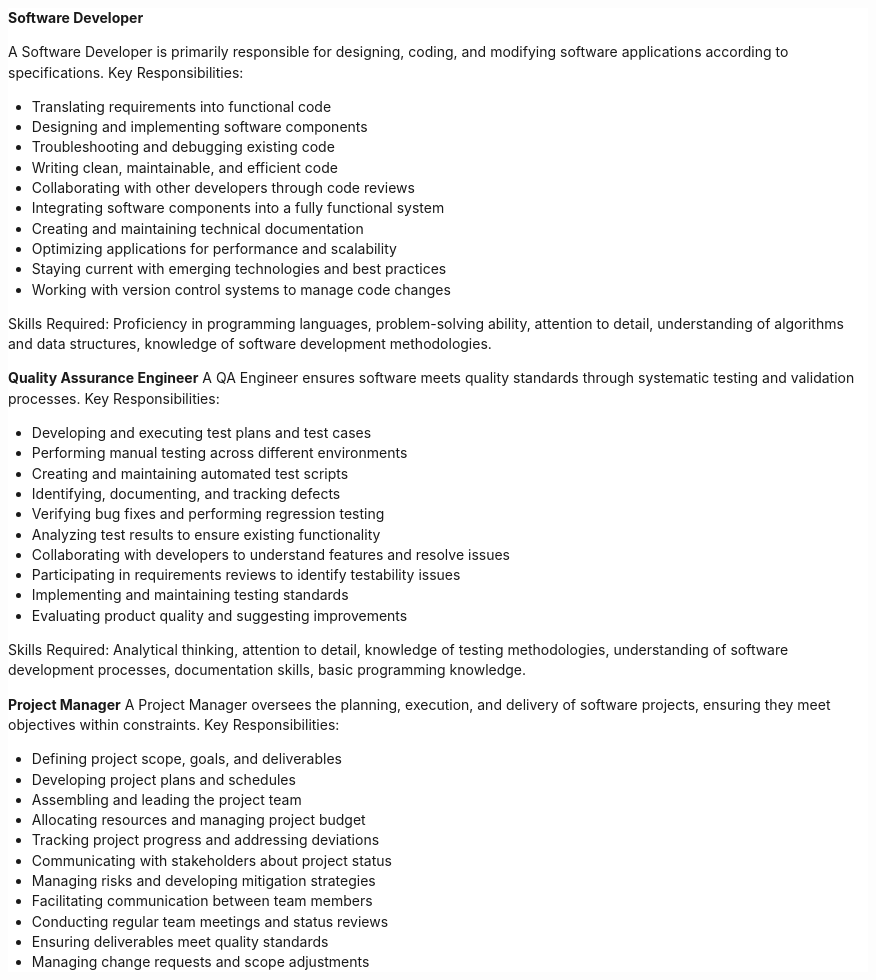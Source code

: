 **Software Developer**

A Software Developer is primarily responsible for designing, coding, and modifying software applications according to specifications.
Key Responsibilities:

- Translating requirements into functional code
- Designing and implementing software components
- Troubleshooting and debugging existing code
- Writing clean, maintainable, and efficient code
- Collaborating with other developers through code reviews
- Integrating software components into a fully functional system
- Creating and maintaining technical documentation
- Optimizing applications for performance and scalability
- Staying current with emerging technologies and best practices
- Working with version control systems to manage code changes

Skills Required: Proficiency in programming languages, problem-solving ability, attention to detail, understanding of algorithms and data structures, knowledge of software development methodologies.

**Quality Assurance Engineer**
A QA Engineer ensures software meets quality standards through systematic testing and validation processes.
Key Responsibilities:

- Developing and executing test plans and test cases
- Performing manual testing across different environments
- Creating and maintaining automated test scripts
- Identifying, documenting, and tracking defects
- Verifying bug fixes and performing regression testing
- Analyzing test results to ensure existing functionality
- Collaborating with developers to understand features and resolve issues
- Participating in requirements reviews to identify testability issues
- Implementing and maintaining testing standards
- Evaluating product quality and suggesting improvements

Skills Required: Analytical thinking, attention to detail, knowledge of testing methodologies, understanding of software development processes, documentation skills, basic programming knowledge.

**Project Manager**
A Project Manager oversees the planning, execution, and delivery of software projects, ensuring they meet objectives within constraints.
Key Responsibilities:

- Defining project scope, goals, and deliverables
- Developing project plans and schedules
- Assembling and leading the project team
- Allocating resources and managing project budget
- Tracking project progress and addressing deviations
- Communicating with stakeholders about project status
- Managing risks and developing mitigation strategies
- Facilitating communication between team members
- Conducting regular team meetings and status reviews
- Ensuring deliverables meet quality standards
- Managing change requests and scope adjustments
